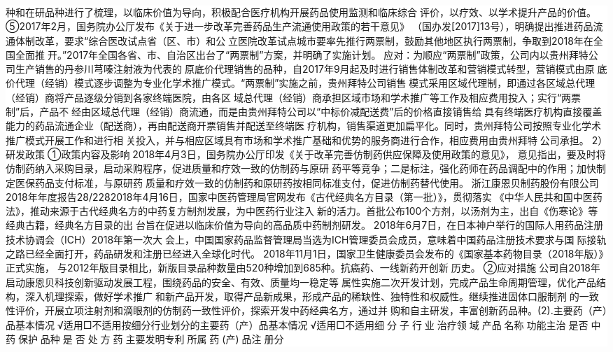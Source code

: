 种和在研品种进行了梳理，以临床价值为导向，积极配合医疗机构开展药品使用监测和临床综合
评价，以疗效、以学术提升产品的价值。
⑤2017年2月，国务院办公厅发布《关于进一步改革完善药品生产流通使用政策的若干意见》
（国办发[2017]13号），明确提出推进药品流通体制改革，要求“综合医改试点省（区、市）和公
立医院改革试点城市要率先推行两票制，鼓励其他地区执行两票制，争取到2018年在全国全面推
开。”2017年全国各省、市、自治区出台了“两票制”方案，并明确了实施计划。
应对：为顺应“两票制”政策，公司内以贵州拜特公司生产销售的丹参川芎嗪注射液为代表的
原底价代理销售的品种，自2017年9月起及时进行销售体制改革和营销模式转型，营销模式由原
底价代理（经销）模式逐步调整为专业化学术推广模式。“两票制”实施之前，贵州拜特公司销售
模式采用区域代理制，即通过各区域总代理（经销）商将产品逐级分销到各家终端医院，由各区
域总代理（经销）商承担区域市场和学术推广等工作及相应费用投入；实行“两票制”后，产品不
经由区域总代理（经销）商流通，而是由贵州拜特公司以“中标价减配送费”后的价格直接销售给
具有终端医疗机构直接覆盖能力的药品流通企业（配送商），再由配送商开票销售并配送至终端医
疗机构，销售渠道更加扁平化。同时，贵州拜特公司按照专业化学术推广模式开展工作和进行相
关投入，并与相应区域具有市场和学术推广基础和优势的服务商进行合作，相应费用由贵州拜特
公司承担。
2）研发政策
①政策内容及影响
2018年4月3日，国务院办公厅印发《关于改革完善仿制药供应保障及使用政策的意见》，
意见指出，要及时将仿制药纳入采购目录，启动采购程序，促进质量和疗效一致的仿制药与原研
药平等竞争；二是标注，强化药师在药品调配中的作用；加快制定医保药品支付标准，与原研药
质量和疗效一致的仿制药和原研药按相同标准支付，促进仿制药替代使用。
浙江康恩贝制药股份有限公司2018年年度报告28/2282018年4月16日，国家中医药管理局官网发布《古代经典名方目录（第一批）》，贯彻落实
《中华人民共和国中医药法》，推动来源于古代经典名方的中药复方制剂发展，为中医药行业注入
新的活力。首批公布100个方剂，以汤剂为主，出自《伤寒论》等经典古籍，经典名方目录的出
台旨在促进以临床价值为导向的高品质中药制剂研发。
2018年6月7日，在日本神户举行的国际人用药品注册技术协调会（ICH）2018年第一次大
会上，中国国家药品监督管理局当选为ICH管理委员会成员，意味着中国药品注册技术要求与国
际接轨之路已经全面打开，药品研发和注册已经进入全球化时代。
2018年11月1日，国家卫生健康委员会发布的《国家基本药物目录（2018年版）》正式实施，
与2012年版目录相比，新版目录品种数量由520种增加到685种。抗癌药、一线新药开创新
历史。
②应对措施
公司自2018年启动康恩贝科技创新驱动发展工程，围绕药品的安全、有效、质量均一稳定等
属性实施二次开发计划，完成产品生命周期管理，优化产品结构，深入机理探索，做好学术推广
和新产品开发，取得产品新成果，形成产品的稀缺性、独特性和权威性。继续推进固体口服制剂
的一致性评价，开展立项注射剂和滴眼剂的仿制药一致性评价，探索开发中药经典名方，通过并
购和自主研发，丰富创新药品种。(2).主要药（产）品基本情况
√适用□不适用按细分行业划分的主要药（产）品基本情况
√适用□不适用细
分
子
行
业
治疗领
域
产品
名称
功能主治
是否
中药
保护
品种
是
否
处
方
药
主要发明专利
所属
药
(产)
品注
册分